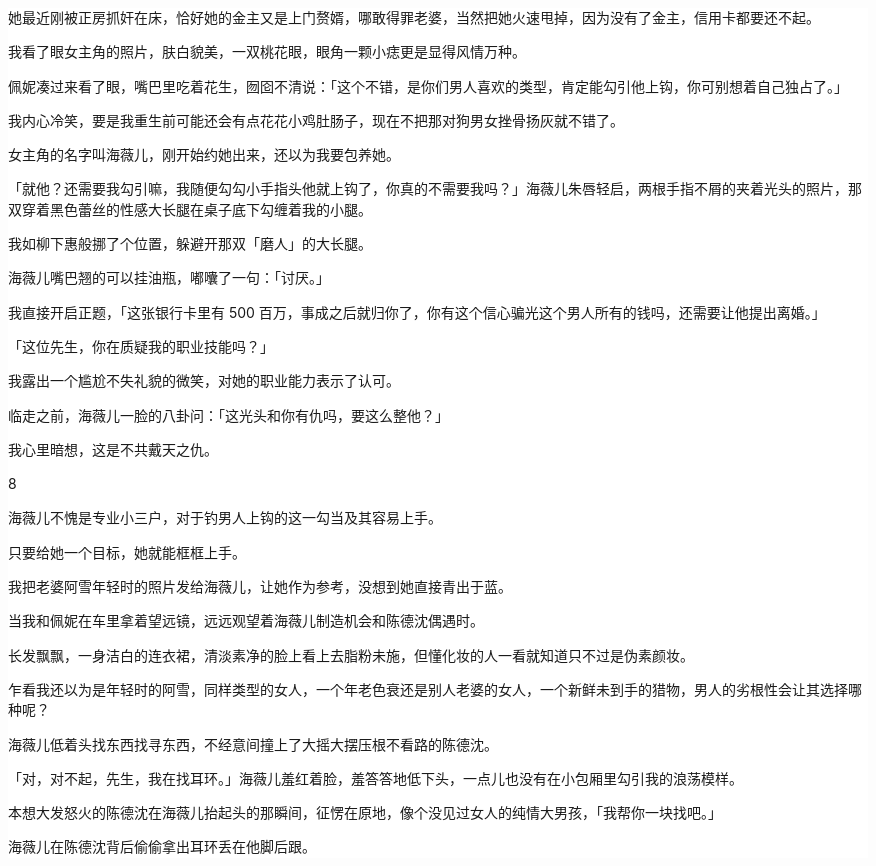 
她最近刚被正房抓奸在床，恰好她的金主又是上门赘婿，哪敢得罪老婆，当然把她火速甩掉，因为没有了金主，信用卡都要还不起。


我看了眼女主角的照片，肤白貌美，一双桃花眼，眼角一颗小痣更是显得风情万种。


佩妮凑过来看了眼，嘴巴里吃着花生，囫囵不清说：「这个不错，是你们男人喜欢的类型，肯定能勾引他上钩，你可别想着自己独占了。」


我内心冷笑，要是我重生前可能还会有点花花小鸡肚肠子，现在不把那对狗男女挫骨扬灰就不错了。


女主角的名字叫海薇儿，刚开始约她出来，还以为我要包养她。


「就他？还需要我勾引嘛，我随便勾勾小手指头他就上钩了，你真的不需要我吗？」海薇儿朱唇轻启，两根手指不屑的夹着光头的照片，那双穿着黑色蕾丝的性感大长腿在桌子底下勾缠着我的小腿。


我如柳下惠般挪了个位置，躲避开那双「磨人」的大长腿。


海薇儿嘴巴翘的可以挂油瓶，嘟囔了一句：「讨厌。」


我直接开启正题，「这张银行卡里有 500 百万，事成之后就归你了，你有这个信心骗光这个男人所有的钱吗，还需要让他提出离婚。」


「这位先生，你在质疑我的职业技能吗？」


我露出一个尴尬不失礼貌的微笑，对她的职业能力表示了认可。


临走之前，海薇儿一脸的八卦问：「这光头和你有仇吗，要这么整他？」


我心里暗想，这是不共戴天之仇。


8


海薇儿不愧是专业小三户，对于钓男人上钩的这一勾当及其容易上手。


只要给她一个目标，她就能框框上手。


我把老婆阿雪年轻时的照片发给海薇儿，让她作为参考，没想到她直接青出于蓝。


当我和佩妮在车里拿着望远镜，远远观望着海薇儿制造机会和陈德沈偶遇时。


长发飘飘，一身洁白的连衣裙，清淡素净的脸上看上去脂粉未施，但懂化妆的人一看就知道只不过是伪素颜妆。


乍看我还以为是年轻时的阿雪，同样类型的女人，一个年老色衰还是别人老婆的女人，一个新鲜未到手的猎物，男人的劣根性会让其选择哪种呢？


海薇儿低着头找东西找寻东西，不经意间撞上了大摇大摆压根不看路的陈德沈。


「对，对不起，先生，我在找耳环。」海薇儿羞红着脸，羞答答地低下头，一点儿也没有在小包厢里勾引我的浪荡模样。


本想大发怒火的陈德沈在海薇儿抬起头的那瞬间，征愣在原地，像个没见过女人的纯情大男孩，「我帮你一块找吧。」


海薇儿在陈德沈背后偷偷拿出耳环丢在他脚后跟。

